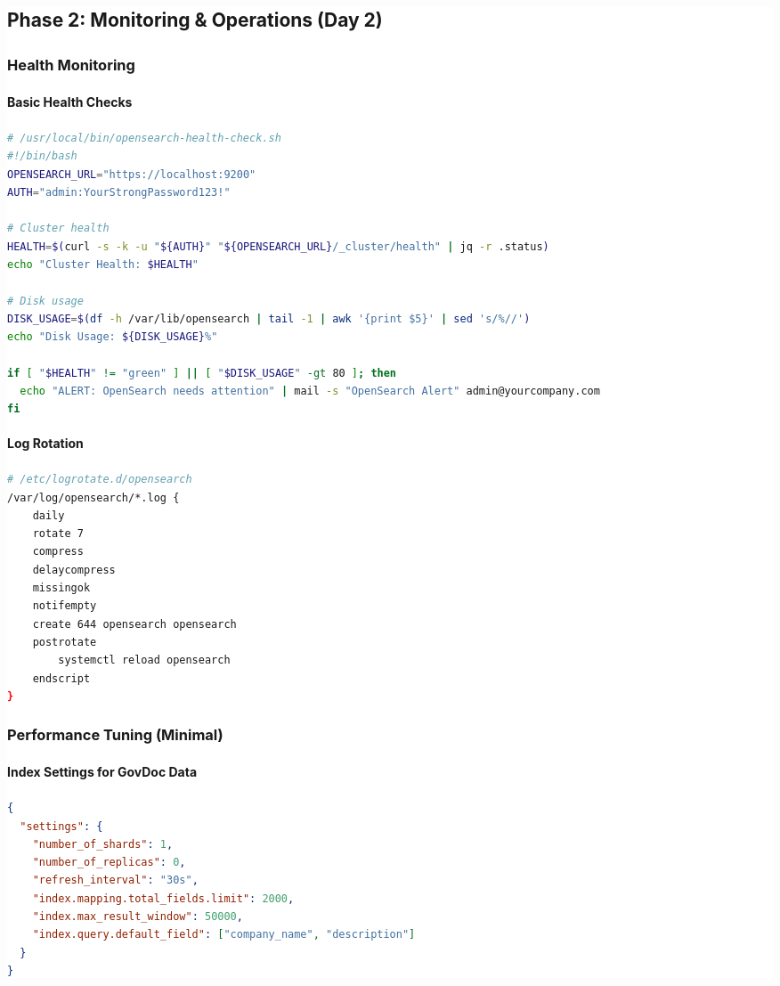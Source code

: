
## Phase 2: Monitoring & Operations (Day 2)

### Health Monitoring

#### Basic Health Checks

```bash
# /usr/local/bin/opensearch-health-check.sh
#!/bin/bash
OPENSEARCH_URL="https://localhost:9200"
AUTH="admin:YourStrongPassword123!"

# Cluster health
HEALTH=$(curl -s -k -u "${AUTH}" "${OPENSEARCH_URL}/_cluster/health" | jq -r .status)
echo "Cluster Health: $HEALTH"

# Disk usage
DISK_USAGE=$(df -h /var/lib/opensearch | tail -1 | awk '{print $5}' | sed 's/%//')
echo "Disk Usage: ${DISK_USAGE}%"

if [ "$HEALTH" != "green" ] || [ "$DISK_USAGE" -gt 80 ]; then
  echo "ALERT: OpenSearch needs attention" | mail -s "OpenSearch Alert" admin@yourcompany.com
fi
```

#### Log Rotation

```bash
# /etc/logrotate.d/opensearch
/var/log/opensearch/*.log {
    daily
    rotate 7
    compress
    delaycompress
    missingok
    notifempty
    create 644 opensearch opensearch
    postrotate
        systemctl reload opensearch
    endscript
}
```

### Performance Tuning (Minimal)

#### Index Settings for GovDoc Data

```json
{
  "settings": {
    "number_of_shards": 1,
    "number_of_replicas": 0,
    "refresh_interval": "30s",
    "index.mapping.total_fields.limit": 2000,
    "index.max_result_window": 50000,
    "index.query.default_field": ["company_name", "description"]
  }
}
```
